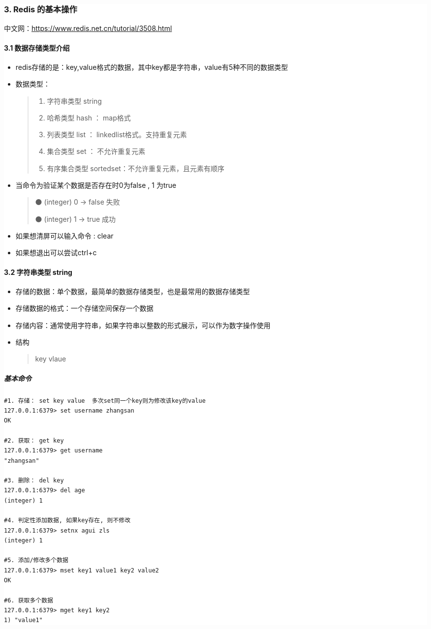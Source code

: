

### 3. Redis 的基本操作

中文网：https://www.redis.net.cn/tutorial/3508.html

#### 3.1 数据存储类型介绍 

- redis存储的是：key,value格式的数据，其中key都是字符串，value有5种不同的数据类型

- 数据类型：                

  > 1) 字符串类型 string                
  >
  > 2) 哈希类型 hash ： map格式                  
  >
  > 3) 列表类型 list ： linkedlist格式。支持重复元素                
  >
  > 4) 集合类型 set  ： 不允许重复元素                
  >
  > 5) 有序集合类型 sortedset：不允许重复元素，且元素有顺序 

- 当命令为验证某个数据是否存在时0为false , 1 为true

  > ⚫ (integer) 0  →  false 失败 
  >
  > ⚫ (integer) 1  →  true 成功 

- 如果想清屏可以输入命令 : clear
- 如果想退出可以尝试ctrl+c



#### 3.2 字符串类型 string

- 存储的数据：单个数据，最简单的数据存储类型，也是最常用的数据存储类型 

- 存储数据的格式：一个存储空间保存一个数据 

- 存储内容：通常使用字符串，如果字符串以整数的形式展示，可以作为数字操作使用

- 结构

  > key  vlaue

##### 基本命令 

```shell
#1. 存储： set key value  多次set同一个key则为修改该key的value          
127.0.0.1:6379> set username zhangsan            
OK        

#2. 获取： get key            
127.0.0.1:6379> get username            
"zhangsan"        

#3. 删除： del key            
127.0.0.1:6379> del age            
(integer) 1

#4. 判定性添加数据, 如果key存在, 则不修改
127.0.0.1:6379> setnx agui zls
(integer) 1

#5. 添加/修改多个数据
127.0.0.1:6379> mset key1 value1 key2 value2
OK

#6. 获取多个数据
127.0.0.1:6379> mget key1 key2
1) "value1"
```